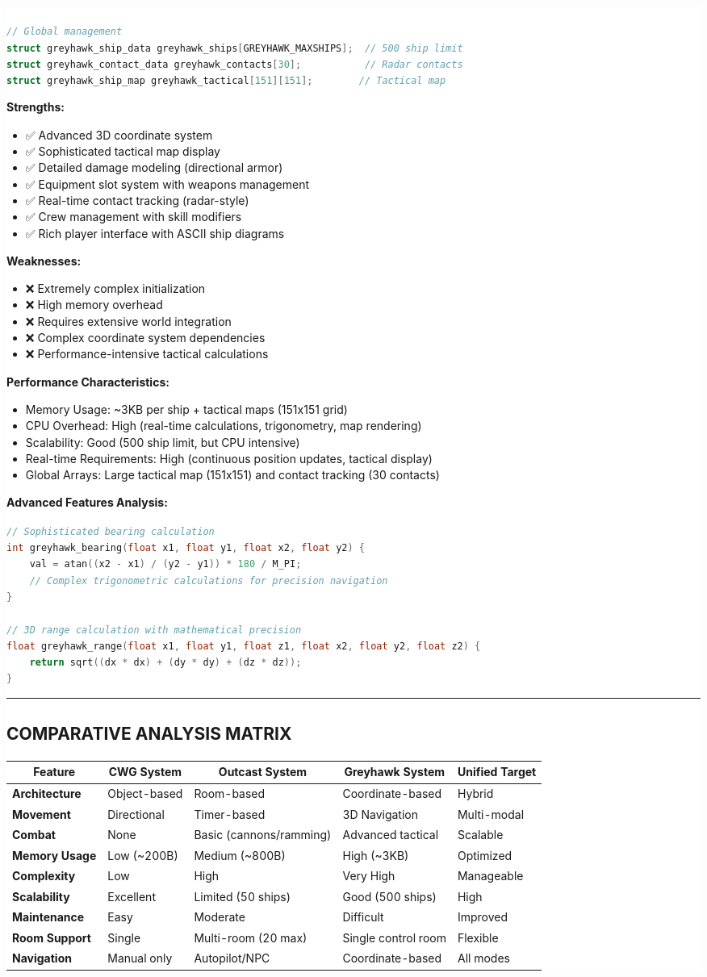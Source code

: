 ```c

// Global management
struct greyhawk_ship_data greyhawk_ships[GREYHAWK_MAXSHIPS];  // 500 ship limit
struct greyhawk_contact_data greyhawk_contacts[30];           // Radar contacts
struct greyhawk_ship_map greyhawk_tactical[151][151];        // Tactical map
```

**Strengths:**
- ✅ Advanced 3D coordinate system
- ✅ Sophisticated tactical map display
- ✅ Detailed damage modeling (directional armor)
- ✅ Equipment slot system with weapons management
- ✅ Real-time contact tracking (radar-style)
- ✅ Crew management with skill modifiers
- ✅ Rich player interface with ASCII ship diagrams

**Weaknesses:**
- ❌ Extremely complex initialization
- ❌ High memory overhead
- ❌ Requires extensive world integration
- ❌ Complex coordinate system dependencies
- ❌ Performance-intensive tactical calculations

**Performance Characteristics:**
- Memory Usage: ~3KB per ship + tactical maps (151x151 grid)
- CPU Overhead: High (real-time calculations, trigonometry, map rendering)
- Scalability: Good (500 ship limit, but CPU intensive)
- Real-time Requirements: High (continuous position updates, tactical display)
- Global Arrays: Large tactical map (151x151) and contact tracking (30 contacts)

**Advanced Features Analysis:**
```c
// Sophisticated bearing calculation
int greyhawk_bearing(float x1, float y1, float x2, float y2) {
    val = atan((x2 - x1) / (y2 - y1)) * 180 / M_PI;
    // Complex trigonometric calculations for precision navigation
}

// 3D range calculation with mathematical precision
float greyhawk_range(float x1, float y1, float z1, float x2, float y2, float z2) {
    return sqrt((dx * dx) + (dy * dy) + (dz * dz));
}
```

---

## COMPARATIVE ANALYSIS MATRIX

| Feature | CWG System | Outcast System | Greyhawk System | Unified Target |
|---------|------------|----------------|-----------------|----------------|
| **Architecture** | Object-based | Room-based | Coordinate-based | Hybrid |
| **Movement** | Directional | Timer-based | 3D Navigation | Multi-modal |
| **Combat** | None | Basic (cannons/ramming) | Advanced tactical | Scalable |
| **Memory Usage** | Low (~200B) | Medium (~800B) | High (~3KB) | Optimized |
| **Complexity** | Low | High | Very High | Manageable |
| **Scalability** | Excellent | Limited (50 ships) | Good (500 ships) | High |
| **Maintenance** | Easy | Moderate | Difficult | Improved |
| **Room Support** | Single | Multi-room (20 max) | Single control room | Flexible |
| **Navigation** | Manual only | Autopilot/NPC | Coordinate-based | All modes |